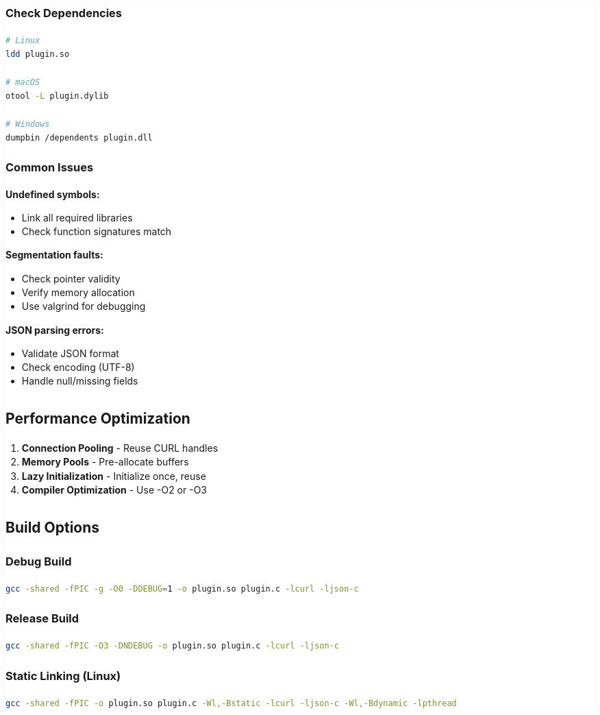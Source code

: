 ### Check Dependencies
```bash
# Linux
ldd plugin.so

# macOS
otool -L plugin.dylib

# Windows
dumpbin /dependents plugin.dll
```

### Common Issues

**Undefined symbols:**
- Link all required libraries
- Check function signatures match

**Segmentation faults:**
- Check pointer validity
- Verify memory allocation
- Use valgrind for debugging

**JSON parsing errors:**
- Validate JSON format
- Check encoding (UTF-8)
- Handle null/missing fields

## Performance Optimization

1. **Connection Pooling** - Reuse CURL handles
2. **Memory Pools** - Pre-allocate buffers
3. **Lazy Initialization** - Initialize once, reuse
4. **Compiler Optimization** - Use -O2 or -O3

## Build Options

### Debug Build
```bash
gcc -shared -fPIC -g -O0 -DDEBUG=1 -o plugin.so plugin.c -lcurl -ljson-c
```

### Release Build
```bash
gcc -shared -fPIC -O3 -DNDEBUG -o plugin.so plugin.c -lcurl -ljson-c
```

### Static Linking (Linux)
```bash
gcc -shared -fPIC -o plugin.so plugin.c -Wl,-Bstatic -lcurl -ljson-c -Wl,-Bdynamic -lpthread
```
